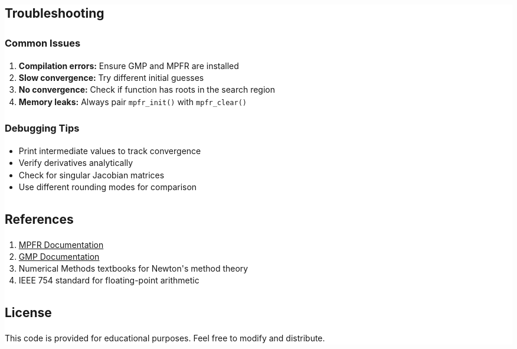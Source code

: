 ## Troubleshooting

### Common Issues
1. **Compilation errors:** Ensure GMP and MPFR are installed
2. **Slow convergence:** Try different initial guesses
3. **No convergence:** Check if function has roots in the search region
4. **Memory leaks:** Always pair `mpfr_init()` with `mpfr_clear()`

### Debugging Tips
- Print intermediate values to track convergence
- Verify derivatives analytically
- Check for singular Jacobian matrices
- Use different rounding modes for comparison

## References

1. [MPFR Documentation](https://www.mpfr.org/mpfr-current/mpfr.html)
2. [GMP Documentation](https://gmplib.org/manual/)
3. Numerical Methods textbooks for Newton's method theory
4. IEEE 754 standard for floating-point arithmetic

## License

This code is provided for educational purposes. Feel free to modify and distribute. 